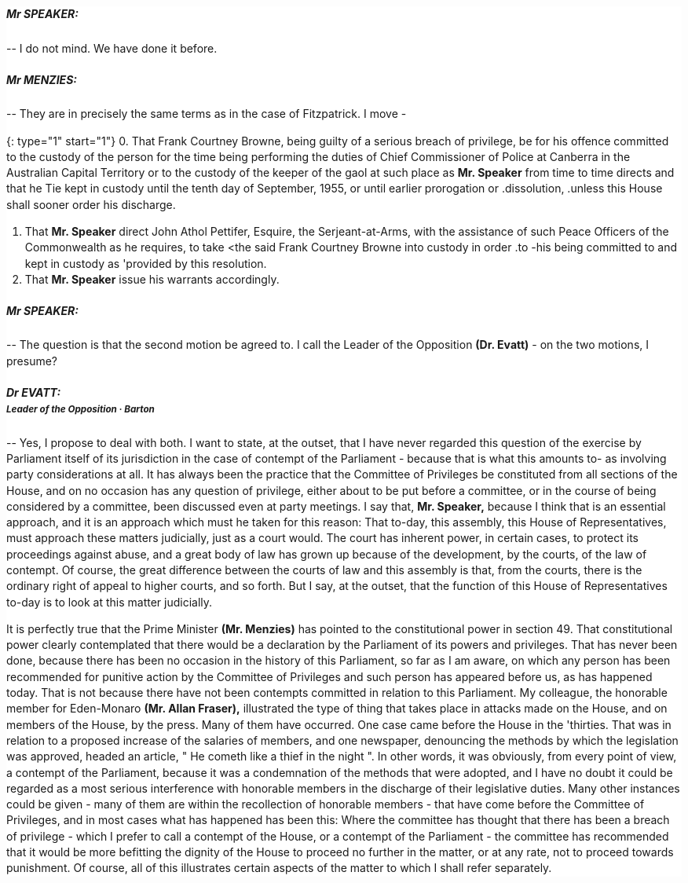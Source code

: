 ##### Mr SPEAKER:

-- I do not mind. We have done it before. 

##### Mr MENZIES:

-- They are in precisely the same terms as in the case of Fitzpatrick. I move - 

{: type="1" start="1"}
0. That Frank Courtney Browne, being guilty of a serious breach of privilege, be for his offence committed to the custody of the person for the time being performing the duties of Chief Commissioner of Police at Canberra in the Australian  Capital  Territory or to the custody of the keeper of the gaol at such place as  **Mr. Speaker**  from time to time directs and that he Tie kept in custody until the tenth day of September, 1955, or until earlier prorogation or .dissolution, .unless this House shall sooner order his discharge. 
1. That  **Mr. Speaker**  direct John Athol Pettifer, Esquire, the Serjeant-at-Arms, with the assistance of such Peace Officers of the Commonwealth as he requires, to take &lt;the said Frank Courtney Browne into custody in order .to -his being committed to and kept in custody as 'provided by this resolution. 
2. That  **Mr. Speaker**  issue his warrants accordingly. 

##### Mr SPEAKER:

-- The question is that the second motion be agreed to. I call the Leader of the Opposition  **(Dr. Evatt)**  - on the two motions, I presume? 

##### Dr EVATT:<br><small class="text-muted">Leader of the Opposition &middot; Barton</small>

-- Yes, I propose to deal with both. I want to state, at the outset, that I have never regarded this question of the exercise by Parliament itself of its jurisdiction in the case of contempt of the Parliament - because that is what this amounts to- as involving party considerations at all. It has always been the practice that the Committee of Privileges be constituted from all sections of the House, and on no occasion has any question of privilege, either about to be put before a committee, or in the course of being considered by a committee, been discussed even at party meetings. I say that,  **Mr. Speaker,**  because I think that is an essential approach, and it is an approach which must he taken for this reason: That to-day, this assembly, this House of Representatives, must approach these matters judicially, just as a court would. The court has inherent power, in certain cases, to protect its proceedings against abuse, and a great body of law has grown up because of the development, by the courts, of the law of contempt. Of course, the great difference between the courts of law and this assembly is that, from the courts, there is the ordinary right of appeal to higher courts, and so forth. But I say, at the outset, that the function of this House of Representatives to-day is to look at this matter judicially. 

It is perfectly true that the Prime Minister  **(Mr. Menzies)**  has pointed to the constitutional power in section 49. That constitutional power clearly contemplated that there would be a declaration by the Parliament of its powers and privileges. That has never been done, because there has been no occasion in the history of this Parliament, so far as I am aware, on which any person has been recommended for punitive action by the Committee of Privileges and such person has appeared before us, as has happened today. That is not because there have not been contempts committed in relation to this Parliament. My colleague, the honorable member for Eden-Monaro  **(Mr. Allan Fraser),**  illustrated the type of thing that takes place in attacks made on the House, and on members of the House, by the press. Many of them have occurred. One case came before the House in the 'thirties. That was in relation to a proposed increase of the salaries of members, and one newspaper, denouncing the methods by which the legislation was approved, headed an article, " He cometh  like a thief in the night ". In other words, it was obviously, from every point of view, a contempt of the Parliament, because it was a condemnation of the methods that were adopted, and I have no doubt it could be regarded as a most serious interference with honorable members in the discharge of their legislative duties. Many other instances could be given - many of them are within the recollection of honorable members - that have come before the Committee of Privileges, and in most cases what has happened has been this: Where the committee has thought that there has been a breach of privilege - which I prefer to call a contempt of the House, or a contempt of the Parliament - the committee has recommended that it would be more befitting the dignity of the House to proceed no further in the matter, or at any rate, not to proceed towards punishment. Of course, all of this illustrates certain aspects of the matter to which I shall refer separately. 
